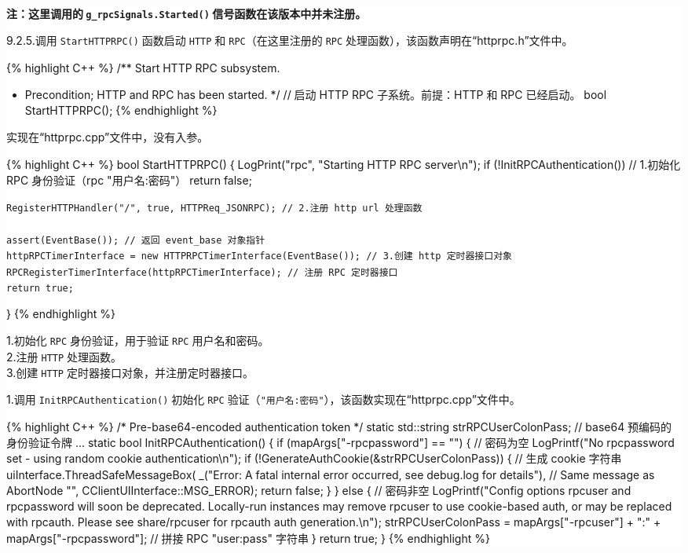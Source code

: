 **注：这里调用的 `g_rpcSignals.Started()` 信号函数在该版本中并未注册。**

9.2.5.调用 `StartHTTPRPC()` 函数启动 `HTTP` 和 `RPC`（在这里注册的 `RPC` 处理函数），该函数声明在“httprpc.h”文件中。

{% highlight C++ %}
/** Start HTTP RPC subsystem.
 * Precondition; HTTP and RPC has been started.
 */ // 启动 HTTP RPC 子系统。前提：HTTP 和 RPC 已经启动。
bool StartHTTPRPC();
{% endhighlight %}

实现在“httprpc.cpp”文件中，没有入参。

{% highlight C++ %}
bool StartHTTPRPC()
{
    LogPrint("rpc", "Starting HTTP RPC server\n");
    if (!InitRPCAuthentication()) // 1.初始化 RPC 身份验证（rpc "用户名:密码"）
        return false;

    RegisterHTTPHandler("/", true, HTTPReq_JSONRPC); // 2.注册 http url 处理函数

    assert(EventBase()); // 返回 event_base 对象指针
    httpRPCTimerInterface = new HTTPRPCTimerInterface(EventBase()); // 3.创建 http 定时器接口对象
    RPCRegisterTimerInterface(httpRPCTimerInterface); // 注册 RPC 定时器接口
    return true;
}
{% endhighlight %}

1.初始化 `RPC` 身份验证，用于验证 `RPC` 用户名和密码。<br>
2.注册 `HTTP` 处理函数。<br>
3.创建 `HTTP` 定时器接口对象，并注册定时器接口。

1.调用 `InitRPCAuthentication()` 初始化 `RPC` 验证（`"用户名:密码"`），该函数实现在“httprpc.cpp”文件中。

{% highlight C++ %}
/* Pre-base64-encoded authentication token */
static std::string strRPCUserColonPass; // base64 预编码的身份验证令牌
...
static bool InitRPCAuthentication()
{
    if (mapArgs["-rpcpassword"] == "")
    { // 密码为空
        LogPrintf("No rpcpassword set - using random cookie authentication\n");
        if (!GenerateAuthCookie(&strRPCUserColonPass)) { // 生成 cookie 字符串
            uiInterface.ThreadSafeMessageBox(
                _("Error: A fatal internal error occurred, see debug.log for details"), // Same message as AbortNode
                "", CClientUIInterface::MSG_ERROR);
            return false;
        }
    } else { // 密码非空
        LogPrintf("Config options rpcuser and rpcpassword will soon be deprecated. Locally-run instances may remove rpcuser to use cookie-based auth, or may be replaced with rpcauth. Please see share/rpcuser for rpcauth auth generation.\n");
        strRPCUserColonPass = mapArgs["-rpcuser"] + ":" + mapArgs["-rpcpassword"]; // 拼接 RPC "user:pass" 字符串
    }
    return true;
}
{% endhighlight %}
